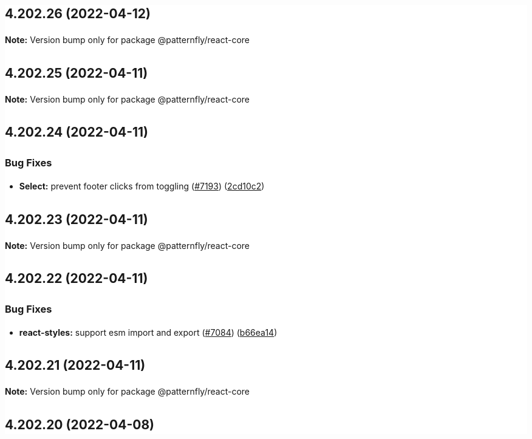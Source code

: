 
## 4.202.26 (2022-04-12)

**Note:** Version bump only for package @patternfly/react-core





## 4.202.25 (2022-04-11)

**Note:** Version bump only for package @patternfly/react-core





## 4.202.24 (2022-04-11)


### Bug Fixes

* **Select:** prevent footer clicks from toggling ([#7193](https://github.com/patternfly/patternfly-react/issues/7193)) ([2cd10c2](https://github.com/patternfly/patternfly-react/commit/2cd10c2a0a11dcd14f85116369fd47dffcb12295))





## 4.202.23 (2022-04-11)

**Note:** Version bump only for package @patternfly/react-core





## 4.202.22 (2022-04-11)


### Bug Fixes

* **react-styles:** support esm import and export ([#7084](https://github.com/patternfly/patternfly-react/issues/7084)) ([b66ea14](https://github.com/patternfly/patternfly-react/commit/b66ea14fa0949b0626184455a4df46312b87171a))





## 4.202.21 (2022-04-11)

**Note:** Version bump only for package @patternfly/react-core





## 4.202.20 (2022-04-08)

